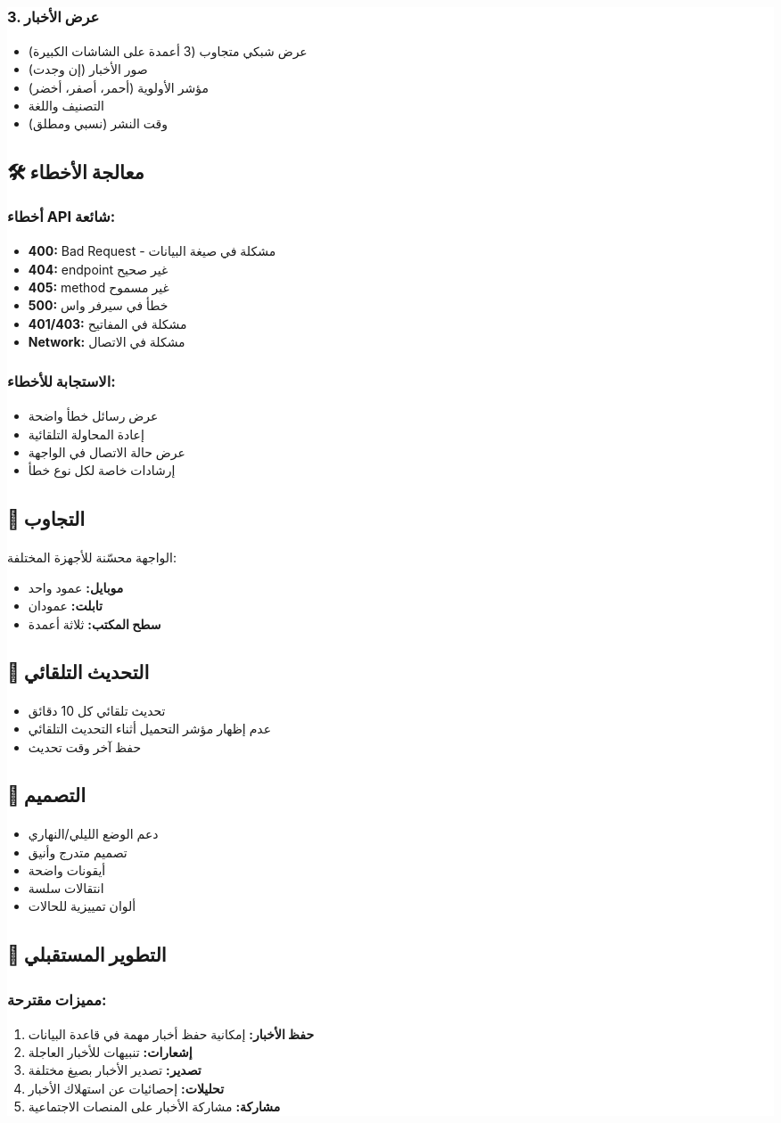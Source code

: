 ### 3. عرض الأخبار
- عرض شبكي متجاوب (3 أعمدة على الشاشات الكبيرة)
- صور الأخبار (إن وجدت)
- مؤشر الأولوية (أحمر، أصفر، أخضر)
- التصنيف واللغة
- وقت النشر (نسبي ومطلق)

## 🛠️ معالجة الأخطاء

### أخطاء API شائعة:
- **400:** Bad Request - مشكلة في صيغة البيانات
- **404:** endpoint غير صحيح
- **405:** method غير مسموح
- **500:** خطأ في سيرفر واس
- **401/403:** مشكلة في المفاتيح
- **Network:** مشكلة في الاتصال

### الاستجابة للأخطاء:
- عرض رسائل خطأ واضحة
- إعادة المحاولة التلقائية
- عرض حالة الاتصال في الواجهة
- إرشادات خاصة لكل نوع خطأ

## 📱 التجاوب

الواجهة محسّنة للأجهزة المختلفة:
- **موبايل:** عمود واحد
- **تابلت:** عمودان
- **سطح المكتب:** ثلاثة أعمدة

## 🔄 التحديث التلقائي

- تحديث تلقائي كل 10 دقائق
- عدم إظهار مؤشر التحميل أثناء التحديث التلقائي
- حفظ آخر وقت تحديث

## 🎨 التصميم

- دعم الوضع الليلي/النهاري
- تصميم متدرج وأنيق
- أيقونات واضحة
- انتقالات سلسة
- ألوان تمييزية للحالات

## 🚀 التطوير المستقبلي

### مميزات مقترحة:
1. **حفظ الأخبار:** إمكانية حفظ أخبار مهمة في قاعدة البيانات
2. **إشعارات:** تنبيهات للأخبار العاجلة
3. **تصدير:** تصدير الأخبار بصيغ مختلفة
4. **تحليلات:** إحصائيات عن استهلاك الأخبار
5. **مشاركة:** مشاركة الأخبار على المنصات الاجتماعية
